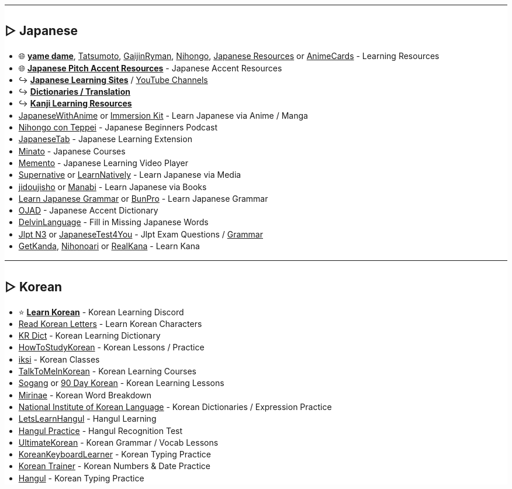 ***

## ▷ Japanese

* 🌐 **[yame dame](https://yameda.me/)**, [Tatsumoto](https://tatsumoto-ren.github.io/), [GaijinRyman](https://github.com/GaijinRyman/LearningJapaneseResources), [Nihongo](https://nihongo-e-na.com/eng/), [Japanese Resources](https://forum.wordreference.com/threads/japanese-resources-%E2%80%94-constantly-updated.787986/) or [AnimeCards](https://animecards.site/) - Learning Resources
* 🌐 **[Japanese Pitch Accent Resources](https://github.com/olety/japanese-pitch-accent-resources)** - Japanese Accent Resources
* ↪️ **[Japanese Learning Sites](https://www.reddit.com/r/FREEMEDIAHECKYEAH/wiki/storage#wiki_japanese_learning_sites)** / [YouTube Channels](https://www.reddit.com/r/FREEMEDIAHECKYEAH/wiki/storage#wiki_youtube_channels)
* ↪️ **[Dictionaries / Translation](https://www.reddit.com/r/FREEMEDIAHECKYEAH/wiki/storage#wiki_dictionaries_.2F_translation)**
* ↪️ **[Kanji Learning Resources](https://www.reddit.com/r/FREEMEDIAHECKYEAH/wiki/storage#wiki_kanji_learning)**
* [JapaneseWithAnime](https://www.japanesewithanime.com/) or [Immersion Kit](https://www.immersionkit.com/) - Learn Japanese via Anime / Manga
* [Nihongo con Teppei](https://nihongoconteppei.com/) - Japanese Beginners Podcast
* [JapaneseTab](https://github.com/Anupya/JapaneseTab) - Japanese Learning Extension
* [Minato](https://minato-jf.jp/) - Japanese Courses
* [Memento](https://ripose-jp.github.io/Memento/) - Japanese Learning Video Player
* [Supernative](https://supernative.tv/) or [LearnNatively](https://learnnatively.com/) - Learn Japanese via Media
* [jidoujisho](https://github.com/arianneorpilla/jidoujisho) or [Manabi](https://reader.manabi.io/) - Learn Japanese via Books
* [Learn Japanese Grammar](https://kimallen.sheepdogdesign.net/) or [BunPro](https://bunpro.jp/) - Learn Japanese Grammar
* [OJAD](https://www.gavo.t.u-tokyo.ac.jp/ojad/eng/pages/home) - Japanese Accent Dictionary
* [DelvinLanguage](http://delvinlanguage.com/) - Fill in Missing Japanese Words
* [Jlpt N3](https://dethitiengnhat.com/en/) or [JapaneseTest4You](https://japanesetest4you.com/) - Jlpt Exam Questions / [Grammar](https://jlptgrammarlist.neocities.org/)
* [GetKanda](https://getkana.com/app/), [Nihonoari](https://github.com/aeri/Nihonoari-App) or [RealKana](https://realkana.com/) - Learn Kana

***

## ▷ Korean

* ⭐ **[Learn Korean](https://discord.gg/e3H9Pde)** - Korean Learning Discord
* [Read Korean Letters](https://readkoreanletters.com/) - Learn Korean Characters
* [KR Dict](https://krdict.korean.go.kr/eng/) - Korean Learning Dictionary
* [HowToStudyKorean](https://www.howtostudykorean.com/) - Korean Lessons / Practice
* [iksi](https://www.iksi.or.kr/) - Korean Classes
* [TalkToMeInKorean](https://talktomeinkorean.com/) - Korean Learning Courses
* [Sogang](https://korean.sogang.ac.kr/) or [90 Day Korean](https://www.90daykorean.com/) - Korean Learning Lessons
* [Mirinae](https://mirinae.io/) - Korean Word Breakdown
* [National Institute of Korean Language](https://www.korean.go.kr/front_eng/main.do) - Korean Dictionaries / Expression Practice
* [⁠LetsLearnHangul](http://letslearnhangul.com/) - Hangul Learning
* [Hangul Practice](https://hangul.gay/) - Hangul Recognition Test
* [UltimateKorean](https://ultimatekorean.com/) - Korean Grammar / Vocab Lessons
* [KoreanKeyboardLearner](https://monikasun88.github.io/KoreanKeyboardLearner/) - Korean Typing Practice
* [Korean Trainer](https://koreantrainer.mloesch.it/) - Korean Numbers & Date Practice
* [Hangul](https://hangul.cool/) - Korean Typing Practice
